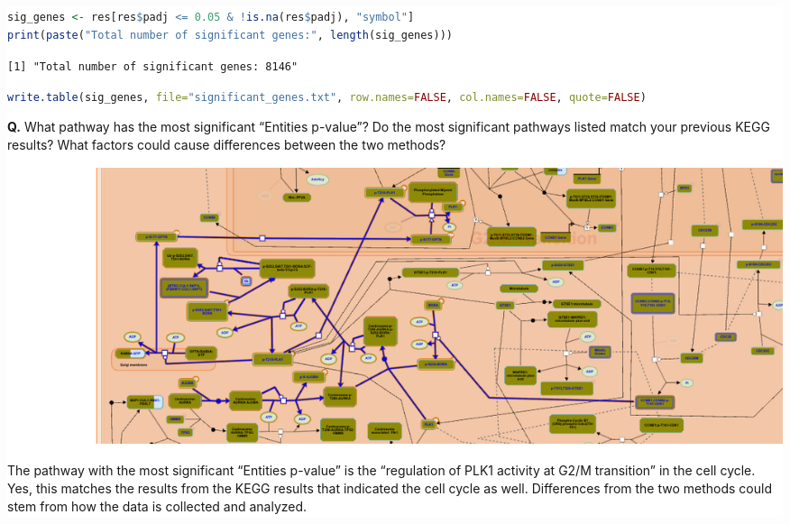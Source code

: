 ``` r
sig_genes <- res[res$padj <= 0.05 & !is.na(res$padj), "symbol"]
print(paste("Total number of significant genes:", length(sig_genes)))
```

    [1] "Total number of significant genes: 8146"

``` r
write.table(sig_genes, file="significant_genes.txt", row.names=FALSE, col.names=FALSE, quote=FALSE)
```

**Q.** What pathway has the most significant “Entities p-value”? Do the
most significant pathways listed match your previous KEGG results? What
factors could cause differences between the two methods?

![](R-HSA-453274.png)

The pathway with the most significant “Entities p-value” is the
“regulation of PLK1 activity at G2/M transition” in the cell cycle. Yes,
this matches the results from the KEGG results that indicated the cell
cycle as well. Differences from the two methods could stem from how the
data is collected and analyzed.
